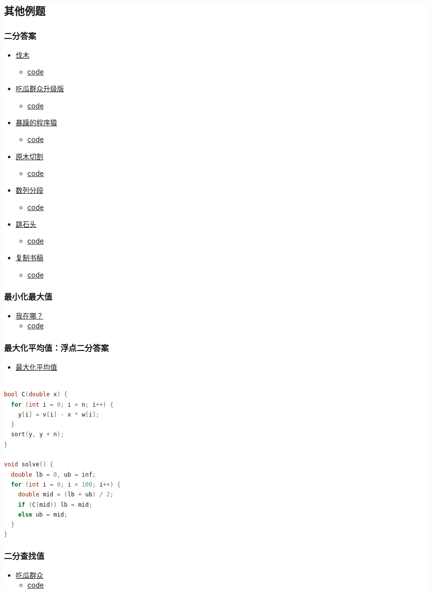 ## 其他例题
### 二分答案
* [伐木](https://oj.haizeix.com/problem/82)
  * [code](./code_binary_search/82.oj)

* [吃瓜群众升级版](https://oj.haizeix.com/problem/387)
  * [code](./code_binary_search/387.oj.md)

* [暴躁的程序猿](https://oj.haizeix.com/problem/389)
  * [code](./code_binary_search/389.oj.md)

* [原木切割](https://oj.haizeix.com/problem/390)
  * [code](./code_binary_search/390.oj.md)

* [数列分段](https://oj.haizeix.com/problem/391)
  * [code](./code_binary_search/391.oj.md)

* [跳石头](https://oj.haizeix.com/problem/394)
  * [code](./code_binary_search/394.oj.md)

* [复制书稿](https://oj.haizeix.com/problem/395)
  * [code](./code_binary_search/395.oj.md)

### 最小化最大值

* [我在哪？](https://www.acwing.com/problem/content/1462/)
  * [code](./code_binary_search/acwing1460)

### 最大化平均值：浮点二分答案
* [最大化平均值](https://blog.csdn.net/karry_zzj/article/details/70232097)
```c++

bool C(double x) {
  for (int i = 0; i < n; i++) {
    y[i] = v[i] - x * w[i];
  }
  sort(y, y + n);
}

void solve() {
  double lb = 0, ub = inf;
  for (int i = 0; i < 100; i++) {
    double mid = (lb + ub) / 2;
    if (C(mid)) lb = mid;
    else ub = mid;
  }
}

```

### 二分查找值
* [吃瓜群众](https://oj.haizeix.com/problem/386)
  * [code](./code_binary_search/386.oj.md)




